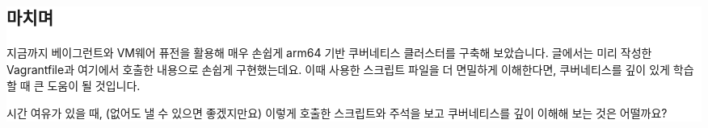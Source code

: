 ## 마치며

지금까지 베이그런트와 VM웨어 퓨전을 활용해 매우 손쉽게 arm64 기반 쿠버네티스 클러스터를 구축해 보았습니다. 글에서는 미리 작성한 Vagrantfile과 여기에서 호출한 내용으로 손쉽게 구현했는데요. 이때 사용한 스크립트 파일을 더 면밀하게 이해한다면, 쿠버네티스를 깊이 있게 학습할 때 큰 도움이 될 것입니다.

시간 여유가 있을 때, (없어도 낼 수 있으면 좋겠지만요) 이렇게 호출한 스크립트와 주석을 보고 쿠버네티스를 깊이 이해해 보는 것은 어떨까요?

<VidStack src="youtube/v7EJ4BHNNMk" />

